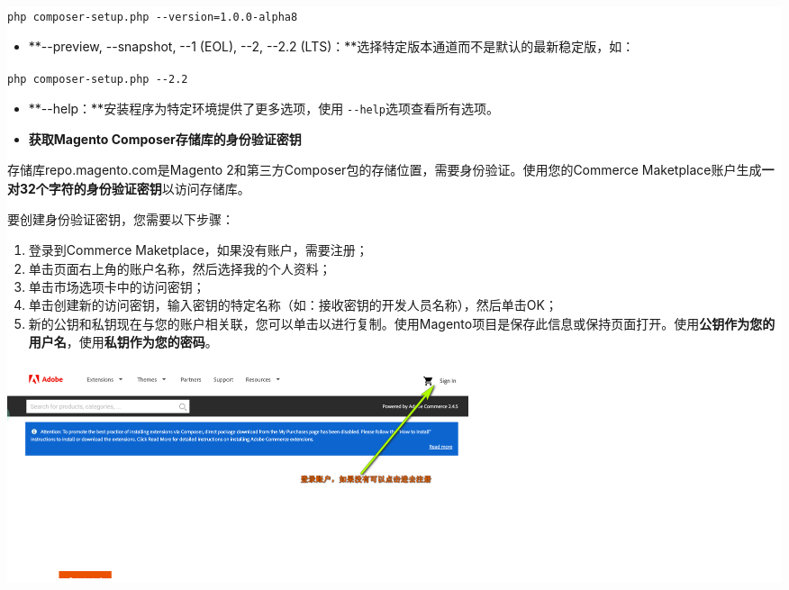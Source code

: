 ```shell
php composer-setup.php --version=1.0.0-alpha8
```



-  **--preview, --snapshot, --1 (EOL), --2, --2.2 (LTS)：**选择特定版本通道而不是默认的最新稳定版，如：

```shell
php composer-setup.php --2.2
```



-  **--help：**安装程序为特定环境提供了更多选项，使用 `--help`选项查看所有选项。



- **获取Magento Composer存储库的身份验证密钥**

存储库repo.magento.com是Magento 2和第三方Composer包的存储位置，需要身份验证。使用您的Commerce Maketplace账户生成**一对32个字符的身份验证密钥**以访问存储库。



要创建身份验证密钥，您需要以下步骤：

1. 登录到Commerce Maketplace，如果没有账户，需要注册；
2. 单击页面右上角的账户名称，然后选择我的个人资料；
3. 单击市场选项卡中的访问密钥；
4. 单击创建新的访问密钥，输入密钥的特定名称（如：接收密钥的开发人员名称），然后单击OK；
5. 新的公钥和私钥现在与您的账户相关联，您可以单击以进行复制。使用Magento项目是保存此信息或保持页面打开。使用**公钥作为您的用户名**，使用**私钥作为您的密码**。

<img src="Magento.assets/2022-09-27_215458.png" style="zoom:50%;" />
